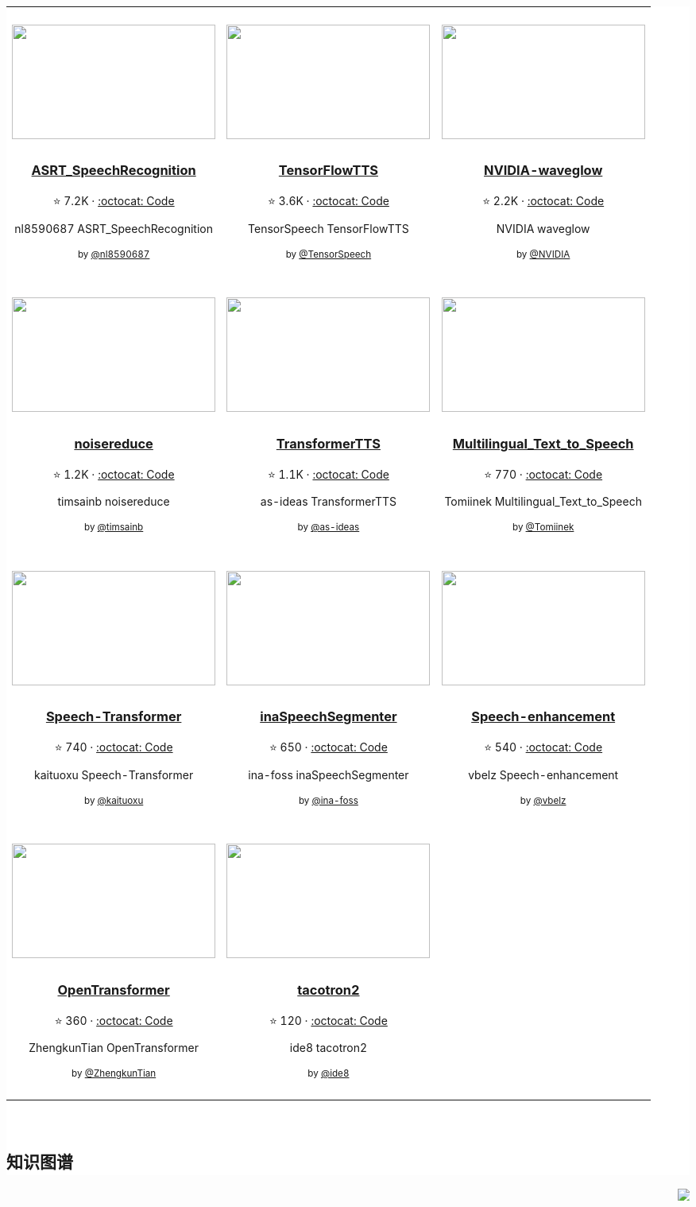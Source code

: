 <table width="100%"><tr align="center"><td valign="top" width="33.3%"><br><a href="https://github.com/nl8590687/ASRT_SpeechRecognition"><img width="256" height="144" src="./screenshots/ASRT_SpeechRecognition.jpg"></a><br><h3><a href="https://github.com/nl8590687/ASRT_SpeechRecognition">ASRT_SpeechRecognition</a></h3><p>⭐ 7.2K · <a href="https://github.com/nl8590687/ASRT_SpeechRecognition">:octocat: Code</a></p><p>nl8590687 ASRT_SpeechRecognition</p><p><sup>by <a href="https://github.com/nl8590687">@nl8590687</a></sup></p></td><td valign="top" width="33.3%"><br><a href="https://github.com/TensorSpeech/TensorFlowTTS"><img width="256" height="144" src="./screenshots/TensorFlowTTS.jpg"></a><br><h3><a href="https://github.com/TensorSpeech/TensorFlowTTS">TensorFlowTTS</a></h3><p>⭐ 3.6K · <a href="https://github.com/TensorSpeech/TensorFlowTTS">:octocat: Code</a></p><p>TensorSpeech TensorFlowTTS</p><p><sup>by <a href="https://github.com/TensorSpeech">@TensorSpeech</a></sup></p></td><td valign="top" width="33.3%"><br><a href="https://github.com/NVIDIA/waveglow"><img width="256" height="144" src="./screenshots/NVIDIA-waveglow.jpg"></a><br><h3><a href="https://github.com/NVIDIA/waveglow">NVIDIA-waveglow</a></h3><p>⭐ 2.2K · <a href="https://github.com/NVIDIA/waveglow">:octocat: Code</a></p><p>NVIDIA waveglow</p><p><sup>by <a href="https://github.com/NVIDIA">@NVIDIA</a></sup></p></td></tr><tr align="center"><td valign="top" width="33.3%"><br><a href="https://github.com/timsainb/noisereduce"><img width="256" height="144" src="./screenshots/noisereduce.jpg"></a><br><h3><a href="https://github.com/timsainb/noisereduce">noisereduce</a></h3><p>⭐ 1.2K · <a href="https://github.com/timsainb/noisereduce">:octocat: Code</a></p><p>timsainb noisereduce</p><p><sup>by <a href="https://github.com/timsainb">@timsainb</a></sup></p></td><td valign="top" width="33.3%"><br><a href="https://github.com/as-ideas/TransformerTTS"><img width="256" height="144" src="./screenshots/TransformerTTS.jpg"></a><br><h3><a href="https://github.com/as-ideas/TransformerTTS">TransformerTTS</a></h3><p>⭐ 1.1K · <a href="https://github.com/as-ideas/TransformerTTS">:octocat: Code</a></p><p>as-ideas TransformerTTS</p><p><sup>by <a href="https://github.com/as-ideas">@as-ideas</a></sup></p></td><td valign="top" width="33.3%"><br><a href="https://github.com/Tomiinek/Multilingual_Text_to_Speech"><img width="256" height="144" src="./screenshots/Multilingual_Text_to_Speech.jpg"></a><br><h3><a href="https://github.com/Tomiinek/Multilingual_Text_to_Speech">Multilingual_Text_to_Speech</a></h3><p>⭐ 770 · <a href="https://github.com/Tomiinek/Multilingual_Text_to_Speech">:octocat: Code</a></p><p>Tomiinek Multilingual_Text_to_Speech</p><p><sup>by <a href="https://github.com/Tomiinek">@Tomiinek</a></sup></p></td></tr><tr align="center"><td valign="top" width="33.3%"><br><a href="https://github.com/kaituoxu/Speech-Transformer"><img width="256" height="144" src="./screenshots/Speech-Transformer.jpg"></a><br><h3><a href="https://github.com/kaituoxu/Speech-Transformer">Speech-Transformer</a></h3><p>⭐ 740 · <a href="https://github.com/kaituoxu/Speech-Transformer">:octocat: Code</a></p><p>kaituoxu Speech-Transformer</p><p><sup>by <a href="https://github.com/kaituoxu">@kaituoxu</a></sup></p></td><td valign="top" width="33.3%"><br><a href="https://github.com/ina-foss/inaSpeechSegmenter"><img width="256" height="144" src="./screenshots/inaSpeechSegmenter.jpg"></a><br><h3><a href="https://github.com/ina-foss/inaSpeechSegmenter">inaSpeechSegmenter</a></h3><p>⭐ 650 · <a href="https://github.com/ina-foss/inaSpeechSegmenter">:octocat: Code</a></p><p>ina-foss inaSpeechSegmenter</p><p><sup>by <a href="https://github.com/ina-foss">@ina-foss</a></sup></p></td><td valign="top" width="33.3%"><br><a href="https://github.com/vbelz/Speech-enhancement"><img width="256" height="144" src="screenshots/NLP.jpeg"></a><br><h3><a href="https://github.com/vbelz/Speech-enhancement">Speech-enhancement</a></h3><p>⭐ 540 · <a href="https://github.com/vbelz/Speech-enhancement">:octocat: Code</a></p><p>vbelz Speech-enhancement</p><p><sup>by <a href="https://github.com/vbelz">@vbelz</a></sup></p></td></tr><tr align="center"><td valign="top" width="33.3%"><br><a href="https://github.com/ZhengkunTian/OpenTransformer"><img width="256" height="144" src="./screenshots/OpenTransformer.jpg"></a><br><h3><a href="https://github.com/ZhengkunTian/OpenTransformer">OpenTransformer</a></h3><p>⭐ 360 · <a href="https://github.com/ZhengkunTian/OpenTransformer">:octocat: Code</a></p><p>ZhengkunTian OpenTransformer</p><p><sup>by <a href="https://github.com/ZhengkunTian">@ZhengkunTian</a></sup></p></td><td valign="top" width="33.3%"><br><a href="https://github.com/ide8/tacotron2"><img width="256" height="144" src="./screenshots/tacotron2.jpg"></a><br><h3><a href="https://github.com/ide8/tacotron2">tacotron2</a></h3><p>⭐ 120 · <a href="https://github.com/ide8/tacotron2">:octocat: Code</a></p><p>ide8 tacotron2</p><p><sup>by <a href="https://github.com/ide8">@ide8</a></sup></p></td></tr></table>

<br>

## 知识图谱

<a href="#contents"><img align="right" width="15" height="15" src="https://git.io/JtehR" alt="Back to top"></a>
